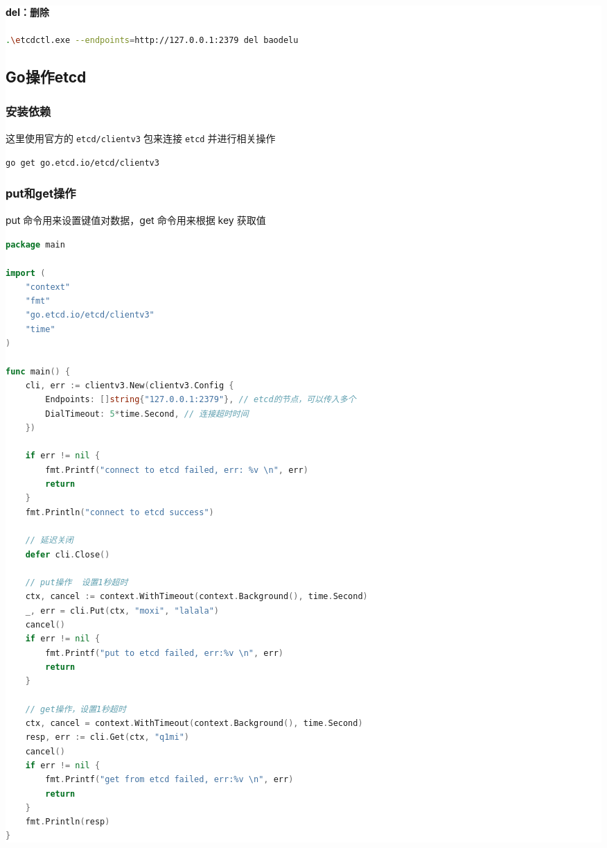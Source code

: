 #### del：删除

```bash
.\etcdctl.exe --endpoints=http://127.0.0.1:2379 del baodelu
```

## Go操作etcd

### 安装依赖

这里使用官方的 `etcd/clientv3` 包来连接 `etcd` 并进行相关操作

```bash
go get go.etcd.io/etcd/clientv3
```

### put和get操作

put 命令用来设置键值对数据，get 命令用来根据 key 获取值

```go
package main

import (
	"context"
	"fmt"
	"go.etcd.io/etcd/clientv3"
	"time"
)

func main() {
	cli, err := clientv3.New(clientv3.Config {
		Endpoints: []string{"127.0.0.1:2379"}, // etcd的节点，可以传入多个
		DialTimeout: 5*time.Second, // 连接超时时间
	})

	if err != nil {
		fmt.Printf("connect to etcd failed, err: %v \n", err)
		return
	}
	fmt.Println("connect to etcd success")

	// 延迟关闭
	defer cli.Close()

	// put操作  设置1秒超时
	ctx, cancel := context.WithTimeout(context.Background(), time.Second)
	_, err = cli.Put(ctx, "moxi", "lalala")
	cancel()
	if err != nil {
		fmt.Printf("put to etcd failed, err:%v \n", err)
		return
	}

	// get操作，设置1秒超时
	ctx, cancel = context.WithTimeout(context.Background(), time.Second)
	resp, err := cli.Get(ctx, "q1mi")
	cancel()
	if err != nil {
		fmt.Printf("get from etcd failed, err:%v \n", err)
		return
	}
	fmt.Println(resp)
}
```
